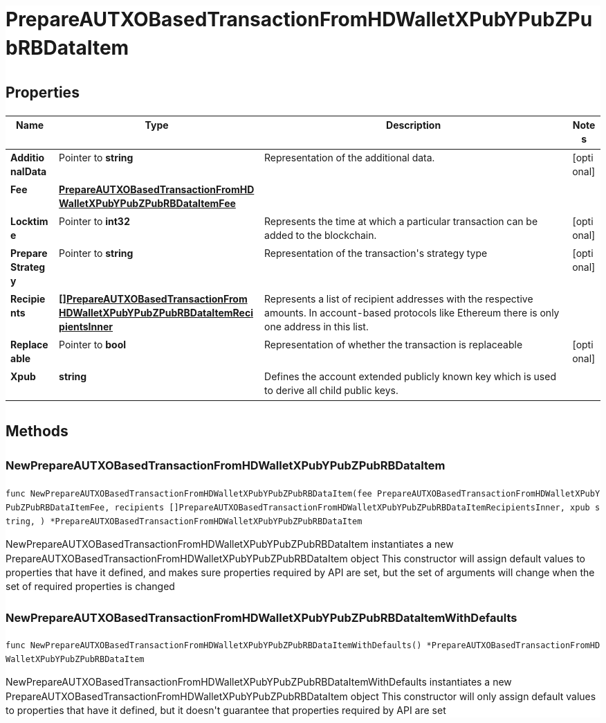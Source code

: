# PrepareAUTXOBasedTransactionFromHDWalletXPubYPubZPubRBDataItem

## Properties

Name | Type | Description | Notes
------------ | ------------- | ------------- | -------------
**AdditionalData** | Pointer to **string** | Representation of the additional data. | [optional] 
**Fee** | [**PrepareAUTXOBasedTransactionFromHDWalletXPubYPubZPubRBDataItemFee**](PrepareAUTXOBasedTransactionFromHDWalletXPubYPubZPubRBDataItemFee.md) |  | 
**Locktime** | Pointer to **int32** | Represents the time at which a particular transaction can be added to the blockchain. | [optional] 
**PrepareStrategy** | Pointer to **string** | Representation of the transaction&#39;s strategy type | [optional] 
**Recipients** | [**[]PrepareAUTXOBasedTransactionFromHDWalletXPubYPubZPubRBDataItemRecipientsInner**](PrepareAUTXOBasedTransactionFromHDWalletXPubYPubZPubRBDataItemRecipientsInner.md) | Represents a list of recipient addresses with the respective amounts. In account-based protocols like Ethereum there is only one address in this list. | 
**Replaceable** | Pointer to **bool** | Representation of whether the transaction is replaceable | [optional] 
**Xpub** | **string** | Defines the account extended publicly known key which is used to derive all child public keys. | 

## Methods

### NewPrepareAUTXOBasedTransactionFromHDWalletXPubYPubZPubRBDataItem

`func NewPrepareAUTXOBasedTransactionFromHDWalletXPubYPubZPubRBDataItem(fee PrepareAUTXOBasedTransactionFromHDWalletXPubYPubZPubRBDataItemFee, recipients []PrepareAUTXOBasedTransactionFromHDWalletXPubYPubZPubRBDataItemRecipientsInner, xpub string, ) *PrepareAUTXOBasedTransactionFromHDWalletXPubYPubZPubRBDataItem`

NewPrepareAUTXOBasedTransactionFromHDWalletXPubYPubZPubRBDataItem instantiates a new PrepareAUTXOBasedTransactionFromHDWalletXPubYPubZPubRBDataItem object
This constructor will assign default values to properties that have it defined,
and makes sure properties required by API are set, but the set of arguments
will change when the set of required properties is changed

### NewPrepareAUTXOBasedTransactionFromHDWalletXPubYPubZPubRBDataItemWithDefaults

`func NewPrepareAUTXOBasedTransactionFromHDWalletXPubYPubZPubRBDataItemWithDefaults() *PrepareAUTXOBasedTransactionFromHDWalletXPubYPubZPubRBDataItem`

NewPrepareAUTXOBasedTransactionFromHDWalletXPubYPubZPubRBDataItemWithDefaults instantiates a new PrepareAUTXOBasedTransactionFromHDWalletXPubYPubZPubRBDataItem object
This constructor will only assign default values to properties that have it defined,
but it doesn't guarantee that properties required by API are set
